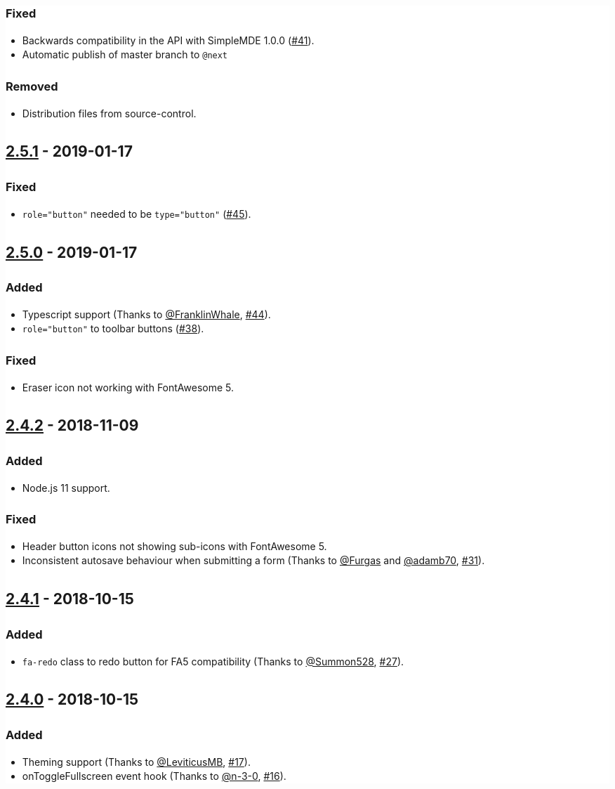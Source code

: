 ### Fixed

- Backwards compatibility in the API with SimpleMDE 1.0.0 ([#41]).
- Automatic publish of master branch to `@next`

### Removed

- Distribution files from source-control.

## [2.5.1] - 2019-01-17

### Fixed

- `role="button"` needed to be `type="button"` ([#45]).

## [2.5.0] - 2019-01-17

### Added

- Typescript support (Thanks to [@FranklinWhale], [#44]).
- `role="button"` to toolbar buttons ([#38]).

### Fixed

- Eraser icon not working with FontAwesome 5.

## [2.4.2] - 2018-11-09

### Added

- Node.js 11 support.

### Fixed

- Header button icons not showing sub-icons with FontAwesome 5.
- Inconsistent autosave behaviour when submitting a form (Thanks to [@Furgas] and [@adamb70], [#31]).

## [2.4.1] - 2018-10-15

### Added

- `fa-redo` class to redo button for FA5 compatibility (Thanks to [@Summon528], [#27]).

## [2.4.0] - 2018-10-15

### Added

- Theming support (Thanks to [@LeviticusMB], [#17]).
- onToggleFullscreen event hook (Thanks to [@n-3-0], [#16]).


[#493]: https://github.com/Ionaru/easy-markdown-editor/issues/493
[#478]: https://github.com/Ionaru/easy-markdown-editor/issues/478
[#399]: https://github.com/Ionaru/easy-markdown-editor/issues/399
[#252]: https://github.com/Ionaru/easy-markdown-editor/issues/252
[#251]: https://github.com/Ionaru/easy-markdown-editor/issues/251
[#239]: https://github.com/Ionaru/easy-markdown-editor/issues/239
[#178]: https://github.com/Ionaru/easy-markdown-editor/issues/178
[#136]: https://github.com/Ionaru/easy-markdown-editor/issues/136
[#126]: https://github.com/Ionaru/easy-markdown-editor/issues/126
[#99]: https://github.com/Ionaru/easy-markdown-editor/issues/99
[#45]: https://github.com/Ionaru/easy-markdown-editor/issues/45
[#44]: https://github.com/Ionaru/easy-markdown-editor/issues/44
[#41]: https://github.com/Ionaru/easy-markdown-editor/issues/41
[#38]: https://github.com/Ionaru/easy-markdown-editor/issues/38
[#17]: https://github.com/Ionaru/easy-markdown-editor/issues/17
[#16]: https://github.com/Ionaru/easy-markdown-editor/issues/16
[#11]: https://github.com/Ionaru/easy-markdown-editor/issues/11
[#10]: https://github.com/Ionaru/easy-markdown-editor/issues/10
[#9]: https://github.com/Ionaru/easy-markdown-editor/issues/9
[#492]: https://github.com/Ionaru/easy-markdown-editor/pull/492
[#488]: https://github.com/Ionaru/easy-markdown-editor/pull/488
[#486]: https://github.com/Ionaru/easy-markdown-editor/pull/486
[#484]: https://github.com/Ionaru/easy-markdown-editor/pull/484
[#479]: https://github.com/Ionaru/easy-markdown-editor/pull/479
[#471]: https://github.com/Ionaru/easy-markdown-editor/pull/471
[#467]: https://github.com/Ionaru/easy-markdown-editor/pull/467
[#466]: https://github.com/Ionaru/easy-markdown-editor/pull/466
[#464]: https://github.com/Ionaru/easy-markdown-editor/pull/464
[#463]: https://github.com/Ionaru/easy-markdown-editor/pull/463
[#461]: https://github.com/Ionaru/easy-markdown-editor/pull/461
[#459]: https://github.com/Ionaru/easy-markdown-editor/pull/459
[#458]: https://github.com/Ionaru/easy-markdown-editor/pull/458
[#455]: https://github.com/Ionaru/easy-markdown-editor/pull/455
[#454]: https://github.com/Ionaru/easy-markdown-editor/pull/454
[#452]: https://github.com/Ionaru/easy-markdown-editor/pull/452
[#451]: https://github.com/Ionaru/easy-markdown-editor/pull/451
[#450]: https://github.com/Ionaru/easy-markdown-editor/pull/450
[#449]: https://github.com/Ionaru/easy-markdown-editor/pull/449
[#444]: https://github.com/Ionaru/easy-markdown-editor/pull/444
[#440]: https://github.com/Ionaru/easy-markdown-editor/pull/440
[#438]: https://github.com/Ionaru/easy-markdown-editor/pull/438
[#436]: https://github.com/Ionaru/easy-markdown-editor/pull/436
[#417]: https://github.com/Ionaru/easy-markdown-editor/pull/417
[#411]: https://github.com/Ionaru/easy-markdown-editor/pull/411
[#394]: https://github.com/Ionaru/easy-markdown-editor/pull/394
[#393]: https://github.com/Ionaru/easy-markdown-editor/pull/393
[#389]: https://github.com/Ionaru/easy-markdown-editor/pull/389
[#388]: https://github.com/Ionaru/easy-markdown-editor/pull/388
[#384]: https://github.com/Ionaru/easy-markdown-editor/pull/384
[#364]: https://github.com/Ionaru/easy-markdown-editor/pull/364
[#358]: https://github.com/Ionaru/easy-markdown-editor/pull/358
[#357]: https://github.com/Ionaru/easy-markdown-editor/pull/357
[#322]: https://github.com/Ionaru/easy-markdown-editor/pull/322
[#316]: https://github.com/Ionaru/easy-markdown-editor/pull/316
[#313]: https://github.com/Ionaru/easy-markdown-editor/pull/313
[#311]: https://github.com/Ionaru/easy-markdown-editor/pull/311
[#308]: https://github.com/Ionaru/easy-markdown-editor/pull/308
[#298]: https://github.com/Ionaru/easy-markdown-editor/pull/298
[#293]: https://github.com/Ionaru/easy-markdown-editor/pull/293
[#286]: https://github.com/Ionaru/easy-markdown-editor/pull/286
[#285]: https://github.com/Ionaru/easy-markdown-editor/pull/285
[#284]: https://github.com/Ionaru/easy-markdown-editor/pull/284
[#280]: https://github.com/Ionaru/easy-markdown-editor/pull/280
[#277]: https://github.com/Ionaru/easy-markdown-editor/pull/277
[#272]: https://github.com/Ionaru/easy-markdown-editor/pull/272
[#267]: https://github.com/Ionaru/easy-markdown-editor/pull/267
[#253]: https://github.com/Ionaru/easy-markdown-editor/pull/253
[#250]: https://github.com/Ionaru/easy-markdown-editor/pull/250
[#249]: https://github.com/Ionaru/easy-markdown-editor/pull/249
[#244]: https://github.com/Ionaru/easy-markdown-editor/pull/244
[#235]: https://github.com/Ionaru/easy-markdown-editor/pull/235
[#225]: https://github.com/Ionaru/easy-markdown-editor/pull/225
[#224]: https://github.com/Ionaru/easy-markdown-editor/pull/224
[#223]: https://github.com/Ionaru/easy-markdown-editor/pull/223
[#222]: https://github.com/Ionaru/easy-markdown-editor/pull/222
[#196]: https://github.com/Ionaru/easy-markdown-editor/pull/196
[#184]: https://github.com/Ionaru/easy-markdown-editor/pull/184
[#181]: https://github.com/Ionaru/easy-markdown-editor/pull/181
[#175]: https://github.com/Ionaru/easy-markdown-editor/pull/175
[#173]: https://github.com/Ionaru/easy-markdown-editor/pull/173
[#170]: https://github.com/Ionaru/easy-markdown-editor/pull/170
[#169]: https://github.com/Ionaru/easy-markdown-editor/pull/169
[#150]: https://github.com/Ionaru/easy-markdown-editor/pull/150
[#147]: https://github.com/Ionaru/easy-markdown-editor/pull/147
[#143]: https://github.com/Ionaru/easy-markdown-editor/pull/143
[#141]: https://github.com/Ionaru/easy-markdown-editor/pull/141
[#139]: https://github.com/Ionaru/easy-markdown-editor/pull/139
[#132]: https://github.com/Ionaru/easy-markdown-editor/pull/132
[#123]: https://github.com/Ionaru/easy-markdown-editor/pull/123
[#109]: https://github.com/Ionaru/easy-markdown-editor/pull/109
[#106]: https://github.com/Ionaru/easy-markdown-editor/pull/106
[#101]: https://github.com/Ionaru/easy-markdown-editor/pull/101
[#97]: https://github.com/Ionaru/easy-markdown-editor/pull/97
[#95]: https://github.com/Ionaru/easy-markdown-editor/pull/95
[#93]: https://github.com/Ionaru/easy-markdown-editor/pull/93
[#75]: https://github.com/Ionaru/easy-markdown-editor/pull/75
[#71]: https://github.com/Ionaru/easy-markdown-editor/pull/71
[#54]: https://github.com/Ionaru/easy-markdown-editor/pull/54
[#31]: https://github.com/Ionaru/easy-markdown-editor/pull/31
[#27]: https://github.com/Ionaru/easy-markdown-editor/pull/27
[#19]: https://github.com/Ionaru/easy-markdown-editor/pull/19
[@dependabot]: https://github.com/dependabot
[@wwsalmon]: https://github.com/wwsalmon
[@ChronosMasterOfAllTime]: https://github.com/ChronosMasterOfAllTime
[@deerboy]: https://github.com/deerboy
[@marekdedic]: https://github.com/marekdedic
[@emirotin]: https://github.com/emirotin
[@smundro]: https://github.com/smundro
[@Juupaa]: https://github.com/Juupaa
[@Fanvadar]: https://github.com/Fanvadar
[@danice]: https://github.com/danice
[@joahim]: https://github.com/joahim
[@nhymxu]: https://github.com/nhymxu
[@mbolli]: https://github.com/mbolli
[@ivictbor]: https://github.com/ivictbor
[@JoshuaLicense]: https://github.com/JoshuaLicense
[@czynskee]: https://github.com/czynskee
[@nick-denry]: https://github.com/nick-denry
[@StefKors]: https://github.com/StefKors
[@felipefdl]: https://github.com/felipefdl
[@A-312]: https://github.com/A-312
[@dima-bzz]: https://github.com/dima-bzz
[@firm1]: https://github.com/firm1
[@Situphen]: https://github.com/Situphen
[@t49tran]: https://github.com/t49tran
[@richtera]: https://github.com/richtera
[@jfly]: https://github.com/jfly
[@sperezp]: https://github.com/sperezp
[@JeroenvO]: https://github.com/JeroenvO
[@sn3p]: https://github.com/sn3p
[@roryok]: https://github.com/roryok
[@ysykzheng]: https://github.com/ysykzheng
[@roipoussiere]: https://github.com/roipoussiere
[@FranklinWhale]: https://github.com/FranklinWhale
[@Furgas]: https://github.com/Furgas
[@adamb70]: https://github.com/adamb70
[@Summon528]: https://github.com/Summon528
[@LeviticusMB]: https://github.com/LeviticusMB
[@n-3-0]: https://github.com/n-3-0
[@aphitiel]: https://github.com/aphitiel
[@sne11ius]: https://github.com/sne11ius
[@souljuse]: https://github.com/souljuse
[@ukjinjang]: https://github.com/ukjinjang
[@robjean9]: https://github.com/robjean9
[@Offerel]: https://github.com/Offerel
[@Zignature]: https://github.com/Zignature
[@kelvinj]: https://github.com/kelvinj
[@diego-gw]: https://github.com/diego-gw
[@danielok1993]: https://github.com/danielok1993
[@vanillajonathan]: https://github.com/vanillajonathan
[@LevitatingOrange]: https://github.com/LevitatingOrange
[@LoyalPotato]: https://github.com/LoyalPotato
[@kicksent]: https://github.com/kicksent
[@hlf20010508]: https://github.com/hlf20010508
[@ZsgsDesign]: https://github.com/ZsgsDesign
[@sghoweri]: https://github.com/sghoweri
[Unreleased]: https://github.com/Ionaru/easy-markdown-editor/compare/2.18.0...HEAD
[2.18.0]: https://github.com/Ionaru/easy-markdown-editor/compare/2.17.0...2.18.0
[2.17.0]: https://github.com/Ionaru/easy-markdown-editor/compare/2.16.1...2.17.0
[2.16.1]: https://github.com/Ionaru/easy-markdown-editor/compare/2.16.0...2.16.1
[2.16.0]: https://github.com/Ionaru/easy-markdown-editor/compare/2.15.0...2.16.0
[2.15.0]: https://github.com/Ionaru/easy-markdown-editor/compare/2.14.0...2.15.0
[2.14.0]: https://github.com/Ionaru/easy-markdown-editor/compare/2.13.0...2.14.0
[2.13.0]: https://github.com/Ionaru/easy-markdown-editor/compare/2.12.1...2.13.0
[2.12.1]: https://github.com/Ionaru/easy-markdown-editor/compare/2.12.0...2.12.1
[2.12.0]: https://github.com/Ionaru/easy-markdown-editor/compare/2.11.0...2.12.0
[2.11.0]: https://github.com/Ionaru/easy-markdown-editor/compare/2.10.1...2.11.0
[2.10.1]: https://github.com/Ionaru/easy-markdown-editor/compare/2.10.0...2.10.1
[2.10.0]: https://github.com/Ionaru/easy-markdown-editor/compare/2.9.0...2.10.0
[2.9.0]: https://github.com/Ionaru/easy-markdown-editor/compare/2.8.0...2.9.0
[2.8.0]: https://github.com/Ionaru/easy-markdown-editor/compare/2.7.0...2.8.0
[2.7.0]: https://github.com/Ionaru/easy-markdown-editor/compare/2.6.1...2.7.0
[2.6.1]: https://github.com/Ionaru/easy-markdown-editor/compare/2.6.0...2.6.1
[2.6.0]: https://github.com/Ionaru/easy-markdown-editor/compare/2.5.1...2.6.0
[2.5.1]: https://github.com/Ionaru/easy-markdown-editor/compare/2.5.0...2.5.1
[2.5.0]: https://github.com/Ionaru/easy-markdown-editor/compare/2.4.2...2.5.0
[2.4.2]: https://github.com/Ionaru/easy-markdown-editor/compare/2.4.1...2.4.2
[2.4.1]: https://github.com/Ionaru/easy-markdown-editor/compare/2.4.0...2.4.1
[2.4.0]: https://github.com/Ionaru/easy-markdown-editor/compare/2.2.2...2.4.0
[2.2.2]: https://github.com/Ionaru/easy-markdown-editor/compare/2.2.1...2.2.2
[2.2.1]: https://github.com/Ionaru/easy-markdown-editor/compare/2.0.1...2.2.1
[2.0.1]: https://github.com/Ionaru/easy-markdown-editor/compare/2.0.0...2.0.1
[2.0.0]: https://github.com/Ionaru/easy-markdown-editor/compare/1.11.2...2.0.0
